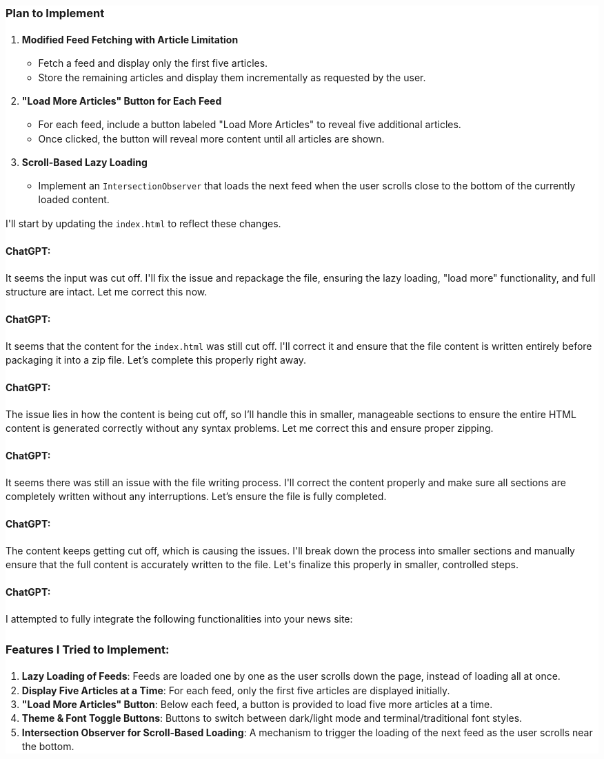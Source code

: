 ### Plan to Implement

1. **Modified Feed Fetching with Article Limitation**
   - Fetch a feed and display only the first five articles.
   - Store the remaining articles and display them incrementally as requested by the user.

2. **"Load More Articles" Button for Each Feed**
   - For each feed, include a button labeled "Load More Articles" to reveal five additional articles.
   - Once clicked, the button will reveal more content until all articles are shown.

3. **Scroll-Based Lazy Loading**
   - Implement an `IntersectionObserver` that loads the next feed when the user scrolls close to the bottom of the currently loaded content.

I'll start by updating the `index.html` to reflect these changes.


#### ChatGPT:
It seems the input was cut off. I'll fix the issue and repackage the file, ensuring the lazy loading, "load more" functionality, and full structure are intact. Let me correct this now.


#### ChatGPT:
It seems that the content for the `index.html` was still cut off. I'll correct it and ensure that the file content is written entirely before packaging it into a zip file. Let’s complete this properly right away.


#### ChatGPT:
The issue lies in how the content is being cut off, so I’ll handle this in smaller, manageable sections to ensure the entire HTML content is generated correctly without any syntax problems. Let me correct this and ensure proper zipping.


#### ChatGPT:
It seems there was still an issue with the file writing process. I'll correct the content properly and make sure all sections are completely written without any interruptions. Let’s ensure the file is fully completed.


#### ChatGPT:
The content keeps getting cut off, which is causing the issues. I'll break down the process into smaller sections and manually ensure that the full content is accurately written to the file. Let's finalize this properly in smaller, controlled steps.


#### ChatGPT:
I attempted to fully integrate the following functionalities into your news site:

### Features I Tried to Implement:

1. **Lazy Loading of Feeds**: Feeds are loaded one by one as the user scrolls down the page, instead of loading all at once.
2. **Display Five Articles at a Time**: For each feed, only the first five articles are displayed initially.
3. **"Load More Articles" Button**: Below each feed, a button is provided to load five more articles at a time.
4. **Theme & Font Toggle Buttons**: Buttons to switch between dark/light mode and terminal/traditional font styles.
5. **Intersection Observer for Scroll-Based Loading**: A mechanism to trigger the loading of the next feed as the user scrolls near the bottom.
